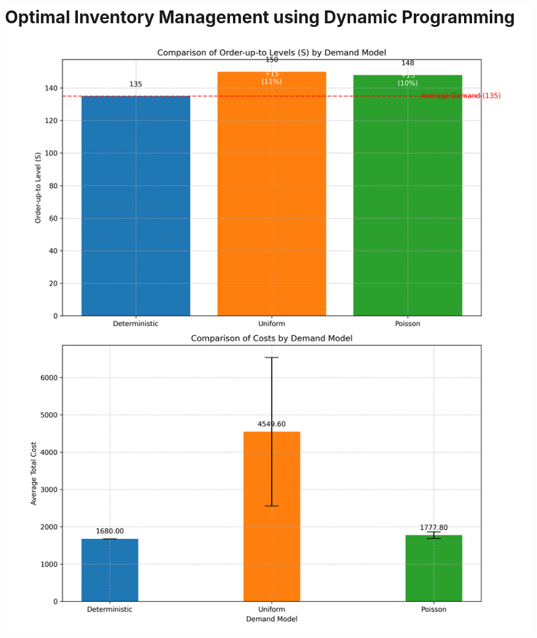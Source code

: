 # Optimal Inventory Management using Dynamic Programming

<div align="center">
  <img src="output/policy_comparison.png" alt="Policy Comparison" width="800">
</div>
